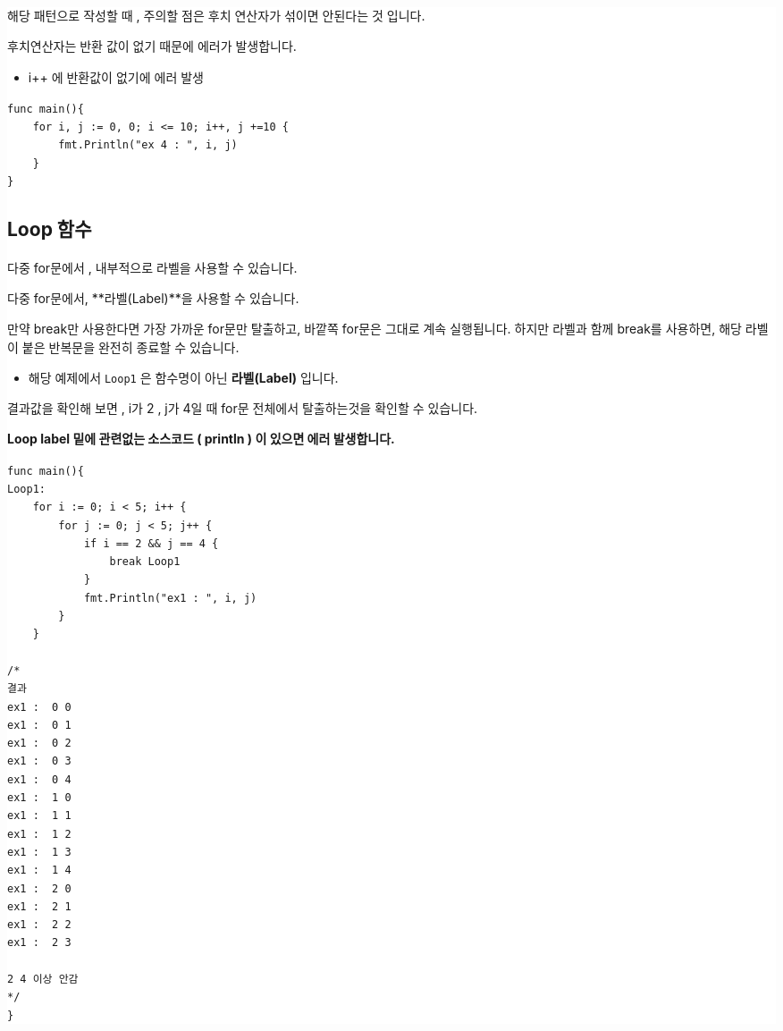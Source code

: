 해당 패턴으로 작성할 때 , 주의할 점은 후치 연산자가 섞이면 안된다는 것 입니다.

후치연산자는 반환 값이 없기 때문에 에러가 발생합니다.
- i++ 에 반환값이 없기에 에러 발생
```golang
func main(){
    for i, j := 0, 0; i <= 10; i++, j +=10 {
		fmt.Println("ex 4 : ", i, j)
	}
}
```

## Loop 함수
다중 for문에서 , 내부적으로 라벨을 사용할 수 있습니다.

다중 for문에서, **라벨(Label)**을 사용할 수 있습니다. 

만약 break만 사용한다면 가장 가까운 for문만 탈출하고, 바깥쪽 for문은 그대로 계속 실행됩니다. 하지만 라벨과 함께 break를 사용하면, 해당 라벨이 붙은 반복문을 완전히 종료할 수 있습니다.
- 해당 예제에서 ```Loop1``` 은 함수명이 아닌 **라벨(Label)** 입니다.

결과값을 확인해 보면 , i가 2 , j가 4일 때 for문 전체에서 탈출하는것을 확인할 수 있습니다.

**Loop label 밑에 관련없는 소스코드 ( println ) 이 있으면 에러 발생합니다.**


```golang
func main(){
Loop1:
	for i := 0; i < 5; i++ {
		for j := 0; j < 5; j++ {
			if i == 2 && j == 4 {
				break Loop1
			}
			fmt.Println("ex1 : ", i, j)
		}
	}

/*
결과 
ex1 :  0 0
ex1 :  0 1
ex1 :  0 2
ex1 :  0 3
ex1 :  0 4
ex1 :  1 0
ex1 :  1 1
ex1 :  1 2
ex1 :  1 3
ex1 :  1 4
ex1 :  2 0
ex1 :  2 1
ex1 :  2 2
ex1 :  2 3

2 4 이상 안감
*/
}
```
